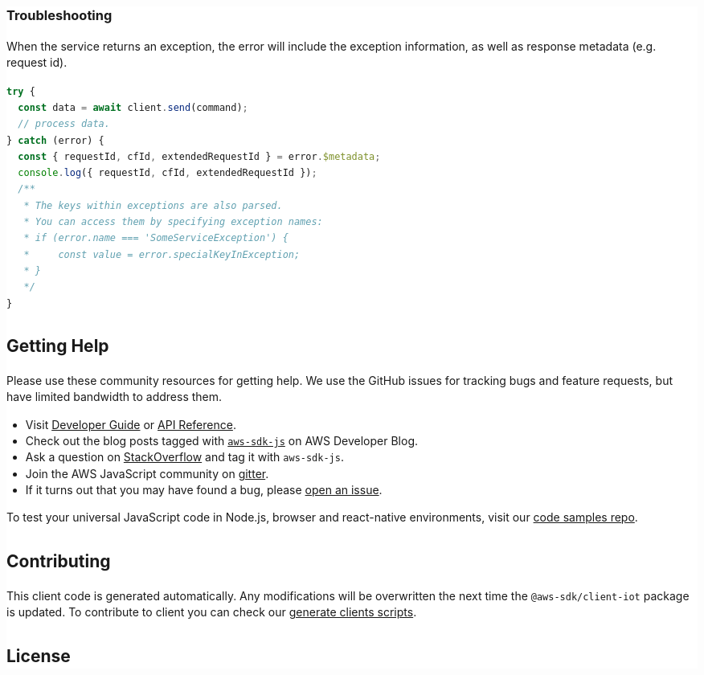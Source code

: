 ### Troubleshooting

When the service returns an exception, the error will include the exception information,
as well as response metadata (e.g. request id).

```js
try {
  const data = await client.send(command);
  // process data.
} catch (error) {
  const { requestId, cfId, extendedRequestId } = error.$metadata;
  console.log({ requestId, cfId, extendedRequestId });
  /**
   * The keys within exceptions are also parsed.
   * You can access them by specifying exception names:
   * if (error.name === 'SomeServiceException') {
   *     const value = error.specialKeyInException;
   * }
   */
}
```

## Getting Help

Please use these community resources for getting help.
We use the GitHub issues for tracking bugs and feature requests, but have limited bandwidth to address them.

- Visit [Developer Guide](https://docs.aws.amazon.com/sdk-for-javascript/v3/developer-guide/welcome.html)
  or [API Reference](https://docs.aws.amazon.com/AWSJavaScriptSDK/v3/latest/index.html).
- Check out the blog posts tagged with [`aws-sdk-js`](https://aws.amazon.com/blogs/developer/tag/aws-sdk-js/)
  on AWS Developer Blog.
- Ask a question on [StackOverflow](https://stackoverflow.com/questions/tagged/aws-sdk-js) and tag it with `aws-sdk-js`.
- Join the AWS JavaScript community on [gitter](https://gitter.im/aws/aws-sdk-js-v3).
- If it turns out that you may have found a bug, please [open an issue](https://github.com/aws/aws-sdk-js-v3/issues/new/choose).

To test your universal JavaScript code in Node.js, browser and react-native environments,
visit our [code samples repo](https://github.com/aws-samples/aws-sdk-js-tests).

## Contributing

This client code is generated automatically. Any modifications will be overwritten the next time the `@aws-sdk/client-iot` package is updated.
To contribute to client you can check our [generate clients scripts](https://github.com/aws/aws-sdk-js-v3/tree/main/scripts/generate-clients).

## License
